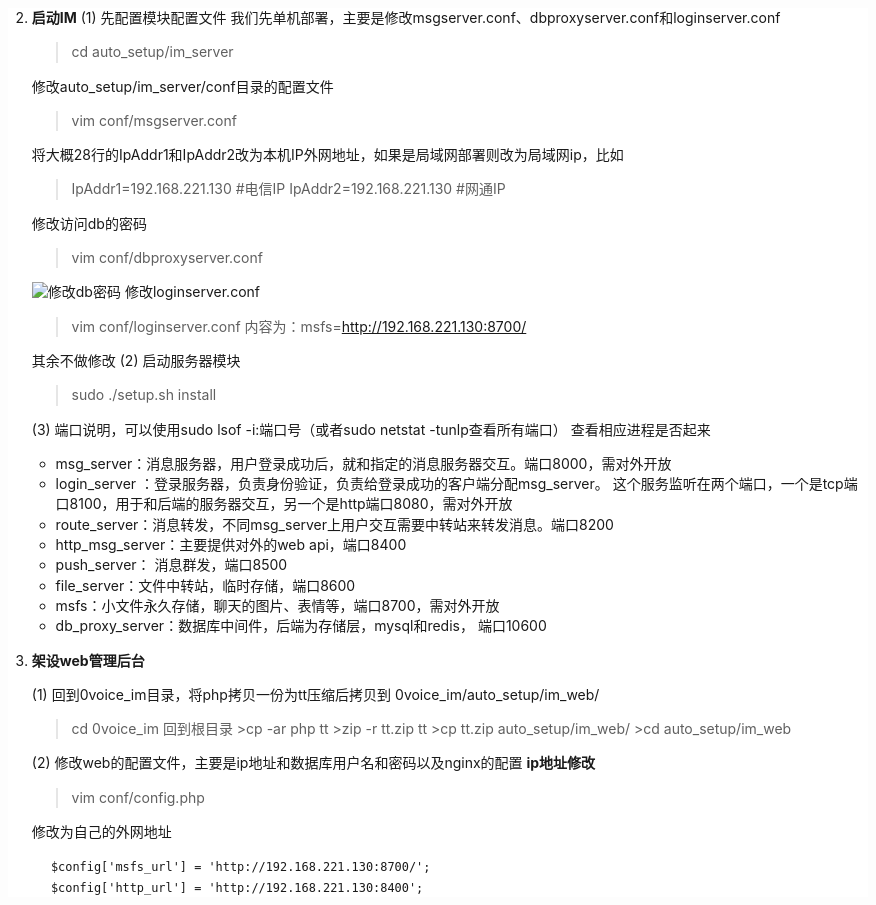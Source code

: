 

2. **启动IM**
(1) 先配置模块配置文件
我们先单机部署，主要是修改msgserver.conf、dbproxyserver.conf和loginserver.conf
	>cd auto_setup/im_server

	修改auto_setup/im_server/conf目录的配置文件
	>vim conf/msgserver.conf
	
	将大概28行的IpAddr1和IpAddr2改为本机IP外网地址，如果是局域网部署则改为局域网ip，比如
	>IpAddr1=192.168.221.130 #电信IP
	IpAddr2=192.168.221.130 #网通IP
	
	修改访问db的密码
	>vim conf/dbproxyserver.conf
	
	![修改db密码](https://upload-images.jianshu.io/upload_images/12119754-5b36ebb121922b72.png?imageMogr2/auto-orient/strip%7CimageView2/2/w/1240)
	修改loginserver.conf
	>vim conf/loginserver.conf
	>内容为：msfs=http://192.168.221.130:8700/
	
	其余不做修改
(2) 启动服务器模块	
	
	>sudo ./setup.sh install

	(3) 端口说明，可以使用sudo lsof -i:端口号（或者sudo netstat -tunlp查看所有端口） 查看相应进程是否起来
	- msg_server：消息服务器，用户登录成功后，就和指定的消息服务器交互。端口8000，需对外开放
	- login_server ：登录服务器，负责身份验证，负责给登录成功的客户端分配msg_server。
这个服务监听在两个端口，一个是tcp端口8100，用于和后端的服务器交互，另一个是http端口8080，需对外开放
	- route_server：消息转发，不同msg_server上用户交互需要中转站来转发消息。端口8200
	- http_msg_server：主要提供对外的web api，端口8400
	- push_server： 消息群发，端口8500
	- file_server：文件中转站，临时存储，端口8600
	- msfs：小文件永久存储，聊天的图片、表情等，端口8700，需对外开放
	- db_proxy_server：数据库中间件，后端为存储层，mysql和redis， 端口10600

3. **架设web管理后台**

	(1)  回到0voice_im目录，将php拷贝一份为tt压缩后拷贝到
0voice_im/auto_setup/im_web/
	>cd 0voice_im 回到根目录
		>cp -ar php tt
		>zip -r tt.zip tt
		>cp tt.zip auto_setup/im_web/
		>cd auto_setup/im_web

	(2) 修改web的配置文件，主要是ip地址和数据库用户名和密码以及nginx的配置
	 **ip地址修改**
	>vim conf/config.php 
		
	 修改为自己的外网地址
  ```
		$config['msfs_url'] = 'http://192.168.221.130:8700/';
		$config['http_url'] = 'http://192.168.221.130:8400';
  ```

